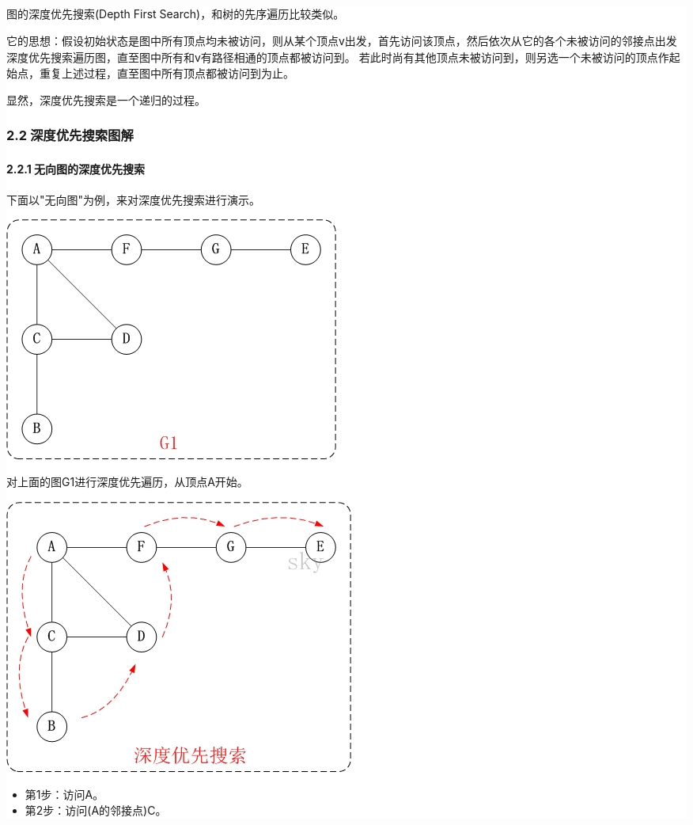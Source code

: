 图的深度优先搜索(Depth First Search)，和树的先序遍历比较类似。

它的思想：假设初始状态是图中所有顶点均未被访问，则从某个顶点v出发，首先访问该顶点，然后依次从它的各个未被访问的邻接点出发深度优先搜索遍历图，直至图中所有和v有路径相通的顶点都被访问到。 若此时尚有其他顶点未被访问到，则另选一个未被访问的顶点作起始点，重复上述过程，直至图中所有顶点都被访问到为止。

显然，深度优先搜索是一个递归的过程。

### 2.2 深度优先搜索图解

#### 2.2.1 无向图的深度优先搜索

下面以"无向图"为例，来对深度优先搜索进行演示。

![graph5](graph/graph5.jpg)

对上面的图G1进行深度优先遍历，从顶点A开始。

![graph6](graph/graph6.jpg)

 - 第1步：访问A。
 - 第2步：访问(A的邻接点)C。

